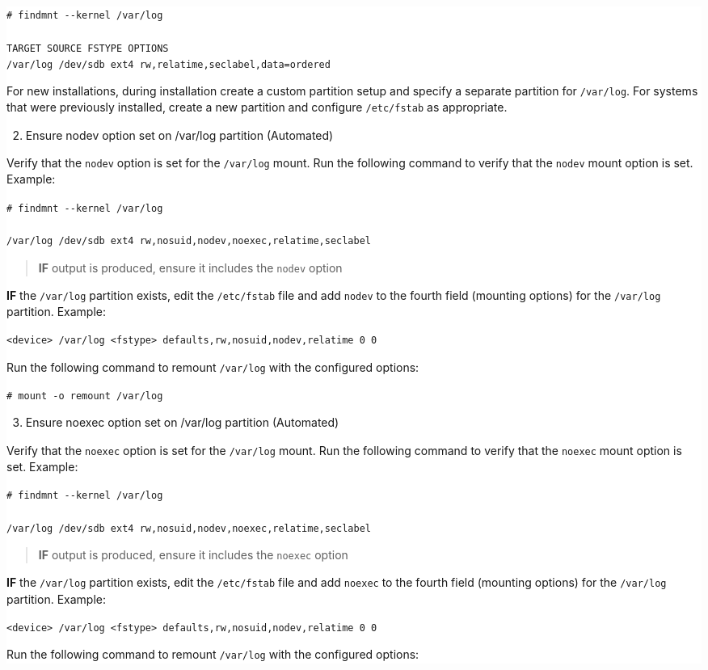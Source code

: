 ```
# findmnt --kernel /var/log

TARGET SOURCE FSTYPE OPTIONS
/var/log /dev/sdb ext4 rw,relatime,seclabel,data=ordered
```

For new installations, during installation create a custom partition setup and specify a 
separate partition for `/var/log`.
For systems that were previously installed, create a new partition and configure 
`/etc/fstab` as appropriate.

2. Ensure nodev option set on /var/log partition (Automated)

Verify that the `nodev` option is set for the `/var/log` mount.
Run the following command to verify that the `nodev` mount option is set.
Example:

```
# findmnt --kernel /var/log

/var/log /dev/sdb ext4 rw,nosuid,nodev,noexec,relatime,seclabel
```

> **IF** output is produced, ensure it includes the `nodev` option

**IF** the `/var/log` partition exists, edit the `/etc/fstab` file and add `nodev` to the fourth field 
(mounting options) for the `/var/log` partition.
Example:

`<device> /var/log <fstype> defaults,rw,nosuid,nodev,relatime 0 0`

Run the following command to remount `/var/log` with the configured options:

`# mount -o remount /var/log`

3. Ensure noexec option set on /var/log partition (Automated)

Verify that the `noexec` option is set for the `/var/log` mount.
Run the following command to verify that the `noexec` mount option is set.
Example:

```
# findmnt --kernel /var/log

/var/log /dev/sdb ext4 rw,nosuid,nodev,noexec,relatime,seclabel
```

> **IF** output is produced, ensure it includes the `noexec` option

**IF** the `/var/log` partition exists, edit the `/etc/fstab` file and add `noexec` to the fourth field 
(mounting options) for the `/var/log` partition.
Example:

`<device> /var/log <fstype> defaults,rw,nosuid,nodev,relatime 0 0`

Run the following command to remount `/var/log` with the configured options:
